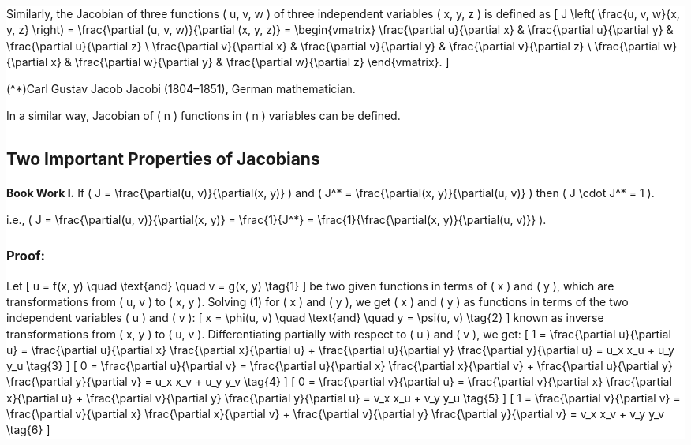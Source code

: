 Similarly, the Jacobian of three functions \( u, v, w \) of three independent variables \( x, y, z \) is defined as
\[
J \left( \frac{u, v, w}{x, y, z} \right) = \frac{\partial (u, v, w)}{\partial (x, y, z)} = 
\begin{vmatrix}
\frac{\partial u}{\partial x} & \frac{\partial u}{\partial y} & \frac{\partial u}{\partial z} \\
\frac{\partial v}{\partial x} & \frac{\partial v}{\partial y} & \frac{\partial v}{\partial z} \\
\frac{\partial w}{\partial x} & \frac{\partial w}{\partial y} & \frac{\partial w}{\partial z}
\end{vmatrix}.
\]

\(^*\)Carl Gustav Jacob Jacobi (1804–1851), German mathematician.

In a similar way, Jacobian of \( n \) functions in \( n \) variables can be defined.

## Two Important Properties of Jacobians

**Book Work I.** If \( J = \frac{\partial(u, v)}{\partial(x, y)} \) and \( J^* = \frac{\partial(x, y)}{\partial(u, v)} \) then \( J \cdot J^* = 1 \).

i.e., \( J = \frac{\partial(u, v)}{\partial(x, y)} = \frac{1}{J^*} = \frac{1}{\frac{\partial(x, y)}{\partial(u, v)}} \).

### Proof:
Let 
\[
u = f(x, y) \quad \text{and} \quad v = g(x, y) \tag{1}
\]
be two given functions in terms of \( x \) and \( y \), which are transformations from \( u, v \) to \( x, y \). Solving (1) for \( x \) and \( y \), we get \( x \) and \( y \) as functions in terms of the two independent variables \( u \) and \( v \):
\[
x = \phi(u, v) \quad \text{and} \quad y = \psi(u, v) \tag{2}
\]
known as inverse transformations from \( x, y \) to \( u, v \). Differentiating partially with respect to \( u \) and \( v \), we get:
\[
1 = \frac{\partial u}{\partial u} = \frac{\partial u}{\partial x} \frac{\partial x}{\partial u} + \frac{\partial u}{\partial y} \frac{\partial y}{\partial u} = u_x x_u + u_y y_u \tag{3}
\]
\[
0 = \frac{\partial u}{\partial v} = \frac{\partial u}{\partial x} \frac{\partial x}{\partial v} + \frac{\partial u}{\partial y} \frac{\partial y}{\partial v} = u_x x_v + u_y y_v \tag{4}
\]
\[
0 = \frac{\partial v}{\partial u} = \frac{\partial v}{\partial x} \frac{\partial x}{\partial u} + \frac{\partial v}{\partial y} \frac{\partial y}{\partial u} = v_x x_u + v_y y_u \tag{5}
\]
\[
1 = \frac{\partial v}{\partial v} = \frac{\partial v}{\partial x} \frac{\partial x}{\partial v} + \frac{\partial v}{\partial y} \frac{\partial y}{\partial v} = v_x x_v + v_y y_v \tag{6}
\]
